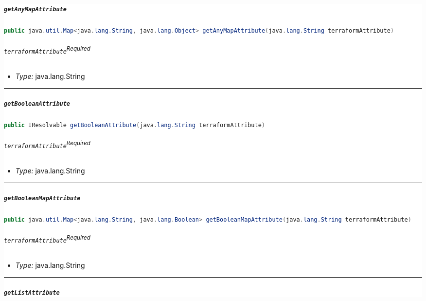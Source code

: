 ##### `getAnyMapAttribute` <a name="getAnyMapAttribute" id="@cdktf/provider-cloudflare.emailRoutingCatchAll.EmailRoutingCatchAllActionsOutputReference.getAnyMapAttribute"></a>

```java
public java.util.Map<java.lang.String, java.lang.Object> getAnyMapAttribute(java.lang.String terraformAttribute)
```

###### `terraformAttribute`<sup>Required</sup> <a name="terraformAttribute" id="@cdktf/provider-cloudflare.emailRoutingCatchAll.EmailRoutingCatchAllActionsOutputReference.getAnyMapAttribute.parameter.terraformAttribute"></a>

- *Type:* java.lang.String

---

##### `getBooleanAttribute` <a name="getBooleanAttribute" id="@cdktf/provider-cloudflare.emailRoutingCatchAll.EmailRoutingCatchAllActionsOutputReference.getBooleanAttribute"></a>

```java
public IResolvable getBooleanAttribute(java.lang.String terraformAttribute)
```

###### `terraformAttribute`<sup>Required</sup> <a name="terraformAttribute" id="@cdktf/provider-cloudflare.emailRoutingCatchAll.EmailRoutingCatchAllActionsOutputReference.getBooleanAttribute.parameter.terraformAttribute"></a>

- *Type:* java.lang.String

---

##### `getBooleanMapAttribute` <a name="getBooleanMapAttribute" id="@cdktf/provider-cloudflare.emailRoutingCatchAll.EmailRoutingCatchAllActionsOutputReference.getBooleanMapAttribute"></a>

```java
public java.util.Map<java.lang.String, java.lang.Boolean> getBooleanMapAttribute(java.lang.String terraformAttribute)
```

###### `terraformAttribute`<sup>Required</sup> <a name="terraformAttribute" id="@cdktf/provider-cloudflare.emailRoutingCatchAll.EmailRoutingCatchAllActionsOutputReference.getBooleanMapAttribute.parameter.terraformAttribute"></a>

- *Type:* java.lang.String

---

##### `getListAttribute` <a name="getListAttribute" id="@cdktf/provider-cloudflare.emailRoutingCatchAll.EmailRoutingCatchAllActionsOutputReference.getListAttribute"></a>
